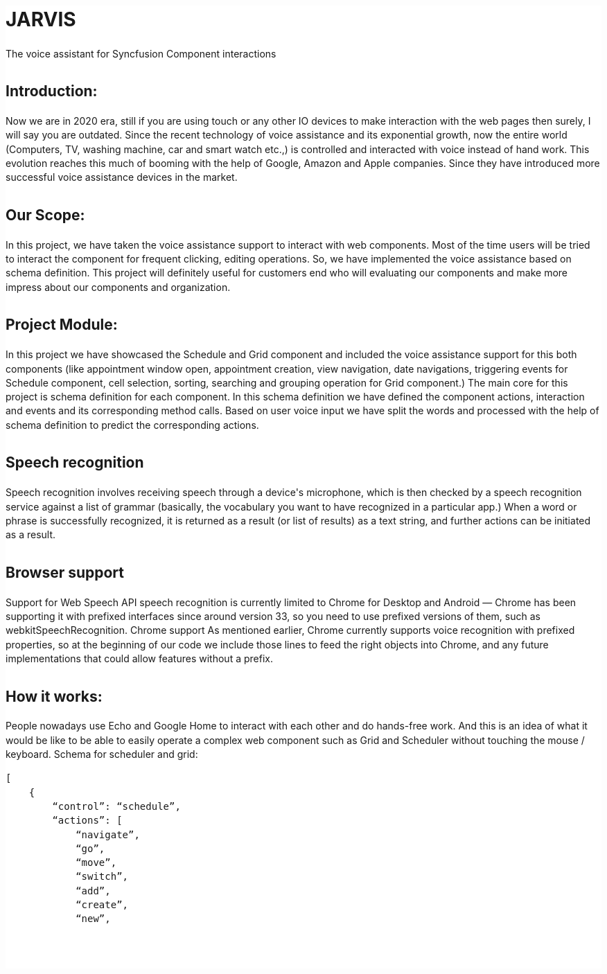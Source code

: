 # JARVIS
The voice assistant for Syncfusion Component interactions

## Introduction:
Now we are in 2020 era, still if you are using touch or any other IO devices to make interaction with the web pages then surely, I will say you are outdated. Since the recent technology of voice assistance and its exponential growth, now the entire world (Computers, TV, washing machine, car and smart watch etc.,) is controlled and interacted with voice instead of hand work. 
This evolution reaches this much of booming with the help of Google, Amazon and Apple companies. Since they have introduced more successful voice assistance devices in the market.

## Our Scope:

In this project, we have taken the voice assistance support to interact with web components. Most of the time users will be tried to interact the component for frequent clicking, editing operations. So, we have implemented the voice assistance based on schema definition. This project will definitely useful for customers end who will evaluating our components and make more impress about our components and organization.
## Project Module:
In this project we have showcased the Schedule and Grid component and included the voice assistance support for this both components (like appointment window open, appointment creation, view navigation, date navigations, triggering events for Schedule component, cell selection, sorting, searching and grouping operation for Grid component.)
The main core for this project is schema definition for each component. In this schema definition we have defined the component actions, interaction and events and its corresponding method calls. Based on user voice input we have split the words and processed with the help of schema definition to predict the corresponding actions.
## Speech recognition
Speech recognition involves receiving speech through a device's microphone, which is then checked by a speech recognition service against a list of grammar (basically, the vocabulary you want to have recognized in a particular app.) When a word or phrase is successfully recognized, it is returned as a result (or list of results) as a text string, and further actions can be initiated as a result.
## Browser support
Support for Web Speech API speech recognition is currently limited to Chrome for Desktop and Android — Chrome has been supporting it with prefixed interfaces since around version 33, so you need to use prefixed versions of them, such as webkitSpeechRecognition.
Chrome support
As mentioned earlier, Chrome currently supports voice recognition with prefixed properties, so at the beginning of our code we include those lines to feed the right objects into Chrome, and any future implementations that could allow features without a prefix.
## How it works:
People nowadays use Echo and Google Home to interact with each other and do hands-free work. And this is an idea of what it would be like to be able to easily operate a complex web component such as Grid and Scheduler without touching the mouse / keyboard.
Schema for scheduler and grid:
<pre>
[
    {
        “control”: “schedule”,
        “actions”: [
            “navigate”,
            “go”,
            “move”,
            “switch”,
            “add”,
            “create”,
            “new”,